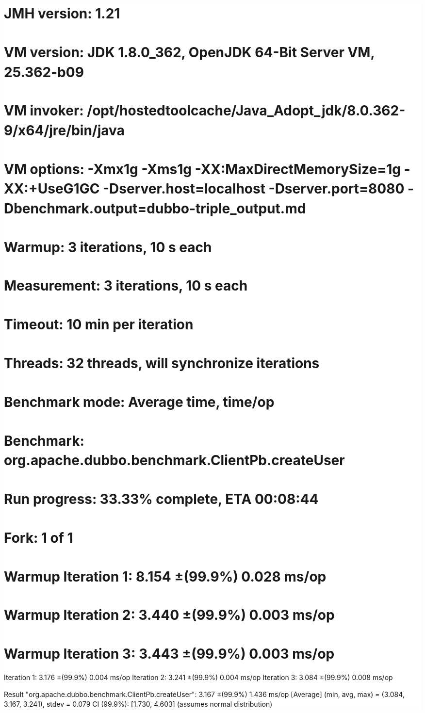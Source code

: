 
# JMH version: 1.21
# VM version: JDK 1.8.0_362, OpenJDK 64-Bit Server VM, 25.362-b09
# VM invoker: /opt/hostedtoolcache/Java_Adopt_jdk/8.0.362-9/x64/jre/bin/java
# VM options: -Xmx1g -Xms1g -XX:MaxDirectMemorySize=1g -XX:+UseG1GC -Dserver.host=localhost -Dserver.port=8080 -Dbenchmark.output=dubbo-triple_output.md
# Warmup: 3 iterations, 10 s each
# Measurement: 3 iterations, 10 s each
# Timeout: 10 min per iteration
# Threads: 32 threads, will synchronize iterations
# Benchmark mode: Average time, time/op
# Benchmark: org.apache.dubbo.benchmark.ClientPb.createUser

# Run progress: 33.33% complete, ETA 00:08:44
# Fork: 1 of 1
# Warmup Iteration   1: 8.154 ±(99.9%) 0.028 ms/op
# Warmup Iteration   2: 3.440 ±(99.9%) 0.003 ms/op
# Warmup Iteration   3: 3.443 ±(99.9%) 0.003 ms/op
Iteration   1: 3.176 ±(99.9%) 0.004 ms/op
Iteration   2: 3.241 ±(99.9%) 0.004 ms/op
Iteration   3: 3.084 ±(99.9%) 0.008 ms/op


Result "org.apache.dubbo.benchmark.ClientPb.createUser":
  3.167 ±(99.9%) 1.436 ms/op [Average]
  (min, avg, max) = (3.084, 3.167, 3.241), stdev = 0.079
  CI (99.9%): [1.730, 4.603] (assumes normal distribution)
